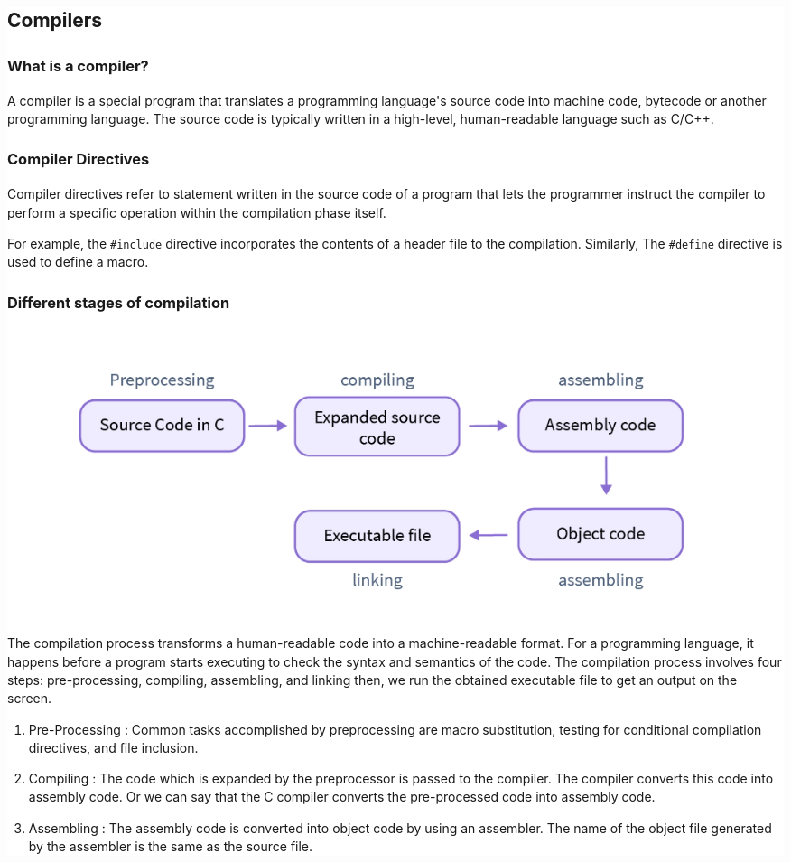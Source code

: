## Compilers

### What is a compiler?

A compiler is a special program that translates a programming language's source code into machine code, bytecode or another programming language. The source code is typically written in a high-level, human-readable language such as C/C++.

### Compiler Directives 

Compiler directives refer to statement written in the source code of a program that lets the programmer instruct the compiler to perform a specific operation within the compilation phase itself.

For example, the ```#include``` directive incorporates the contents of a header file to the compilation. Similarly, The ```#define``` directive is used to define a macro.

### Different stages of compilation

<p align="center">
  <img src="../assets/images/Compilation_Stages.png" width="800" />
</p>

The compilation process transforms a human-readable code into a machine-readable format. For a programming language, it happens before a program starts executing to check the syntax and semantics of the code. The compilation process involves four steps: pre-processing, compiling, assembling, and linking then, we run the obtained executable file to get an output on the screen.

1) Pre-Processing : Common tasks accomplished by preprocessing are macro substitution, testing for conditional compilation directives, and file inclusion.

2) Compiling : The code which is expanded by the preprocessor is passed to the compiler. The compiler converts this code into assembly code. Or we can say that the C compiler converts the pre-processed code into assembly code.

3) Assembling : The assembly code is converted into object code by using an assembler. The name of the object file generated by the assembler is the same as the source file. 

